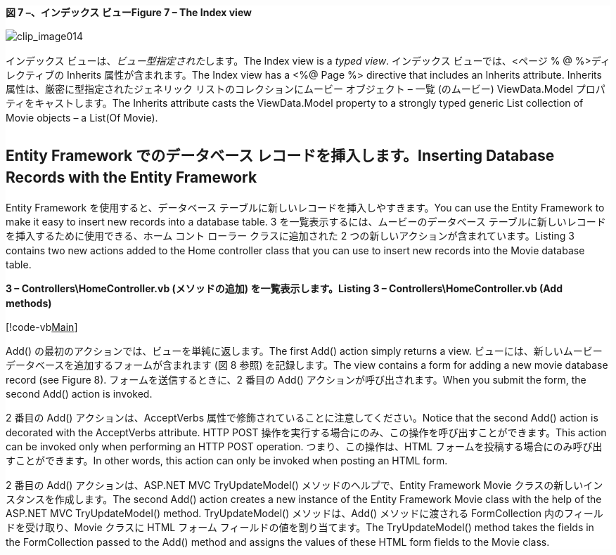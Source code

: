 <span data-ttu-id="a5bc8-211">**図 7 –、インデックス ビュー**</span><span class="sxs-lookup"><span data-stu-id="a5bc8-211">**Figure 7 – The Index view**</span></span>

![clip_image014](creating-model-classes-with-the-entity-framework-vb/_static/image7.jpg)

<span data-ttu-id="a5bc8-213">インデックス ビューは、*ビュー型指定された*します。</span><span class="sxs-lookup"><span data-stu-id="a5bc8-213">The Index view is a *typed view*.</span></span> <span data-ttu-id="a5bc8-214">インデックス ビューでは、&lt;ページ % @ %&gt;ディレクティブの Inherits 属性が含まれます。</span><span class="sxs-lookup"><span data-stu-id="a5bc8-214">The Index view has a &lt;%@ Page %&gt; directive that includes an Inherits attribute.</span></span> <span data-ttu-id="a5bc8-215">Inherits 属性は、厳密に型指定されたジェネリック リストのコレクションにムービー オブジェクト – 一覧 (のムービー) ViewData.Model プロパティをキャストします。</span><span class="sxs-lookup"><span data-stu-id="a5bc8-215">The Inherits attribute casts the ViewData.Model property to a strongly typed generic List collection of Movie objects – a List(Of Movie).</span></span>

## <a name="inserting-database-records-with-the-entity-framework"></a><span data-ttu-id="a5bc8-216">Entity Framework でのデータベース レコードを挿入します。</span><span class="sxs-lookup"><span data-stu-id="a5bc8-216">Inserting Database Records with the Entity Framework</span></span>

<span data-ttu-id="a5bc8-217">Entity Framework を使用すると、データベース テーブルに新しいレコードを挿入しやすきます。</span><span class="sxs-lookup"><span data-stu-id="a5bc8-217">You can use the Entity Framework to make it easy to insert new records into a database table.</span></span> <span data-ttu-id="a5bc8-218">3 を一覧表示するには、ムービーのデータベース テーブルに新しいレコードを挿入するために使用できる、ホーム コント ローラー クラスに追加された 2 つの新しいアクションが含まれています。</span><span class="sxs-lookup"><span data-stu-id="a5bc8-218">Listing 3 contains two new actions added to the Home controller class that you can use to insert new records into the Movie database table.</span></span>

<span data-ttu-id="a5bc8-219">**3 – Controllers\HomeController.vb (メソッドの追加) を一覧表示します。**</span><span class="sxs-lookup"><span data-stu-id="a5bc8-219">**Listing 3 – Controllers\HomeController.vb (Add methods)**</span></span>

[!code-vb[Main](creating-model-classes-with-the-entity-framework-vb/samples/sample4.vb)]

<span data-ttu-id="a5bc8-220">Add() の最初のアクションでは、ビューを単純に返します。</span><span class="sxs-lookup"><span data-stu-id="a5bc8-220">The first Add() action simply returns a view.</span></span> <span data-ttu-id="a5bc8-221">ビューには、新しいムービー データベースを追加するフォームが含まれます (図 8 参照) を記録します。</span><span class="sxs-lookup"><span data-stu-id="a5bc8-221">The view contains a form for adding a new movie database record (see Figure 8).</span></span> <span data-ttu-id="a5bc8-222">フォームを送信するときに、2 番目の Add() アクションが呼び出されます。</span><span class="sxs-lookup"><span data-stu-id="a5bc8-222">When you submit the form, the second Add() action is invoked.</span></span>

<span data-ttu-id="a5bc8-223">2 番目の Add() アクションは、AcceptVerbs 属性で修飾されていることに注意してください。</span><span class="sxs-lookup"><span data-stu-id="a5bc8-223">Notice that the second Add() action is decorated with the AcceptVerbs attribute.</span></span> <span data-ttu-id="a5bc8-224">HTTP POST 操作を実行する場合にのみ、この操作を呼び出すことができます。</span><span class="sxs-lookup"><span data-stu-id="a5bc8-224">This action can be invoked only when performing an HTTP POST operation.</span></span> <span data-ttu-id="a5bc8-225">つまり、この操作は、HTML フォームを投稿する場合にのみ呼び出すことができます。</span><span class="sxs-lookup"><span data-stu-id="a5bc8-225">In other words, this action can only be invoked when posting an HTML form.</span></span>

<span data-ttu-id="a5bc8-226">2 番目の Add() アクションは、ASP.NET MVC TryUpdateModel() メソッドのヘルプで、Entity Framework Movie クラスの新しいインスタンスを作成します。</span><span class="sxs-lookup"><span data-stu-id="a5bc8-226">The second Add() action creates a new instance of the Entity Framework Movie class with the help of the ASP.NET MVC TryUpdateModel() method.</span></span> <span data-ttu-id="a5bc8-227">TryUpdateModel() メソッドは、Add() メソッドに渡される FormCollection 内のフィールドを受け取り、Movie クラスに HTML フォーム フィールドの値を割り当てます。</span><span class="sxs-lookup"><span data-stu-id="a5bc8-227">The TryUpdateModel() method takes the fields in the FormCollection passed to the Add() method and assigns the values of these HTML form fields to the Movie class.</span></span>
